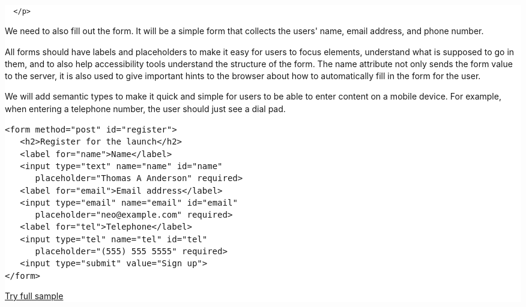      </p>
  </div>



We need to also fill out the form.
It will be a simple form that collects the users' name, email address,
and phone number.

All forms should have labels and placeholders to make it easy for users to
focus elements, understand what is supposed to go in them, and to also help
accessibility tools understand the structure of the form.  The name attribute
not only sends the form value to the server, it is also used to give important
hints to the browser about how to automatically fill in the form for the user.

We will add semantic types to make it quick and simple for users to be able to
enter content on a mobile device.  For example, when entering a telephone
number, the user should just see a dial pad.


  <div dir="ltr" class="highlight-module highlight-module--code highlight-module--right">
      <div class="highlight"><pre><span class="nt">&lt;form</span> <span class="na">method=</span><span class="s">&quot;post&quot;</span> <span class="na">id=</span><span class="s">&quot;register&quot;</span><span class="nt">&gt;</span>
   <span class="nt">&lt;h2&gt;</span>Register for the launch<span class="nt">&lt;/h2&gt;</span>
   <span class="nt">&lt;label</span> <span class="na">for=</span><span class="s">&quot;name&quot;</span><span class="nt">&gt;</span>Name<span class="nt">&lt;/label&gt;</span>
   <span class="nt">&lt;input</span> <span class="na">type=</span><span class="s">&quot;text&quot;</span> <span class="na">name=</span><span class="s">&quot;name&quot;</span> <span class="na">id=</span><span class="s">&quot;name&quot;</span>
      <span class="na">placeholder=</span><span class="s">&quot;Thomas A Anderson&quot;</span> <span class="na">required</span><span class="nt">&gt;</span>
   <span class="nt">&lt;label</span> <span class="na">for=</span><span class="s">&quot;email&quot;</span><span class="nt">&gt;</span>Email address<span class="nt">&lt;/label&gt;</span>
   <span class="nt">&lt;input</span> <span class="na">type=</span><span class="s">&quot;email&quot;</span> <span class="na">name=</span><span class="s">&quot;email&quot;</span> <span class="na">id=</span><span class="s">&quot;email&quot;</span>
      <span class="na">placeholder=</span><span class="s">&quot;neo@example.com&quot;</span> <span class="na">required</span><span class="nt">&gt;</span>
   <span class="nt">&lt;label</span> <span class="na">for=</span><span class="s">&quot;tel&quot;</span><span class="nt">&gt;</span>Telephone<span class="nt">&lt;/label&gt;</span>
   <span class="nt">&lt;input</span> <span class="na">type=</span><span class="s">&quot;tel&quot;</span> <span class="na">name=</span><span class="s">&quot;tel&quot;</span> <span class="na">id=</span><span class="s">&quot;tel&quot;</span>
      <span class="na">placeholder=</span><span class="s">&quot;(555) 555 5555&quot;</span> <span class="na">required</span><span class="nt">&gt;</span>
   <span class="nt">&lt;input</span> <span class="na">type=</span><span class="s">&quot;submit&quot;</span> <span class="na">value=</span><span class="s">&quot;Sign up&quot;</span><span class="nt">&gt;</span>
<span class="nt">&lt;/form&gt;</span>
</pre></div>
      <p>
        <a class="highlight-module__cta mdl-button mdl-js-button mdl-button--raised mdl-button--colored" href="/web/resources/samples/fundamentals/getting-started/your-first-multi-screen-site/addform.html">Try full sample</a>
      </p>
  </div>
